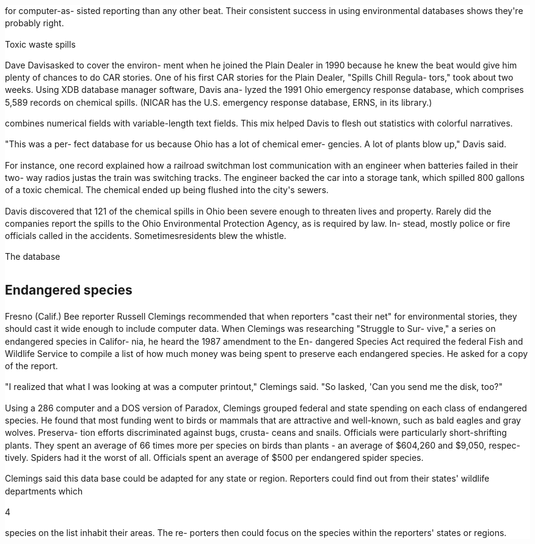 for computer-as- sisted reporting than any other beat. Their consistent success in using environmental databases shows they're probably right. 

Toxic waste spills 

Dave Davisasked to cover the environ- ment when he joined the Plain Dealer in 1990 because he knew the beat would give him plenty of chances to do CAR stories. One of his first CAR stories for the Plain Dealer, "Spills Chill Regula- tors," took about two weeks. Using XDB database manager software, Davis ana- lyzed the 1991 Ohio emergency response database, which comprises 5,589 records on chemical spills. (NICAR has the U.S. emergency response database, ERNS, in its library.) 

combines numerical fields with variable-length text fields. This mix helped Davis to flesh out statistics with colorful narratives. 

"This was a per- fect database for us because Ohio has a lot of chemical emer- gencies. A lot of plants blow up," Davis said. 

For instance, one record explained how a railroad switchman lost communication with an engineer when batteries failed in their two- way radios justas the train was switching tracks. The engineer backed the car into a storage tank, which spilled 800 gallons of a toxic chemical. The chemical ended up being flushed into the city's sewers. 

Davis discovered that 121 of the chemical spills in Ohio been severe enough to threaten lives and property. Rarely did the companies report the spills to the Ohio Environmental Protection Agency, as is required by law. In- stead, mostly police or fire officials called in the accidents. Sometimesresidents blew the whistle. 

The database 

## Endangered species 

Fresno (Calif.) Bee reporter Russell Clemings recommended that when reporters "cast their net" for environmental stories, they should cast it wide enough to include computer data. When Clemings was researching "Struggle to Sur- vive," a series on endangered species in Califor- nia, he heard the 1987 amendment to the En- dangered Species Act required the federal Fish and Wildlife Service to compile a list of how much money was being spent to preserve each endangered species. He asked for a copy of the report. 

"I realized that what I was looking at was a computer printout," Clemings said. "So Iasked, 'Can you send me the disk, too?" 

Using a 286 computer and a DOS version of Paradox, Clemings grouped federal and state spending on each class of endangered species. He found that most funding went to birds or mammals that are attractive and well-known, such as bald eagles and gray wolves. Preserva- tion efforts discriminated against bugs, crusta- ceans and snails. Officials were particularly short-shrifting plants. They spent an average of 66 times more per species on birds than plants - an average of $604,260 and $9,050, respec- tively. Spiders had it the worst of all. Officials spent an average of $500 per endangered spider species. 

Clemings said this data base could be adapted for any state or region. Reporters could find out from their states' wildlife departments which 

4


species on the list inhabit their areas. The re- porters then could focus on the species within the reporters' states or regions. 
